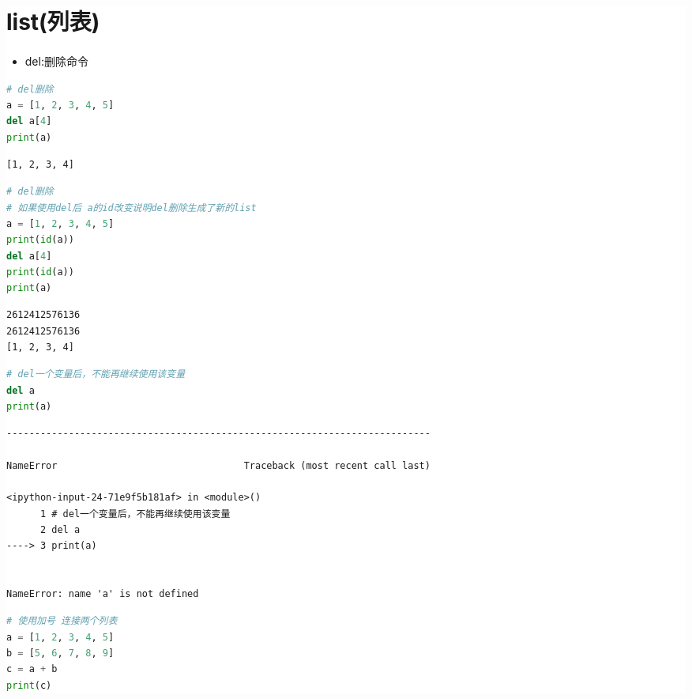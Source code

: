 
# list(列表)
- del:删除命令


```python
# del删除
a = [1, 2, 3, 4, 5]
del a[4]
print(a)
```

    [1, 2, 3, 4]
    


```python
# del删除
# 如果使用del后 a的id改变说明del删除生成了新的list
a = [1, 2, 3, 4, 5]
print(id(a))
del a[4]
print(id(a))
print(a)
```

    2612412576136
    2612412576136
    [1, 2, 3, 4]
    


```python
# del一个变量后，不能再继续使用该变量
del a
print(a)
```


    ---------------------------------------------------------------------------

    NameError                                 Traceback (most recent call last)

    <ipython-input-24-71e9f5b181af> in <module>()
          1 # del一个变量后，不能再继续使用该变量
          2 del a
    ----> 3 print(a)
    

    NameError: name 'a' is not defined



```python
# 使用加号 连接两个列表
a = [1, 2, 3, 4, 5]
b = [5, 6, 7, 8, 9]
c = a + b
print(c)
```
